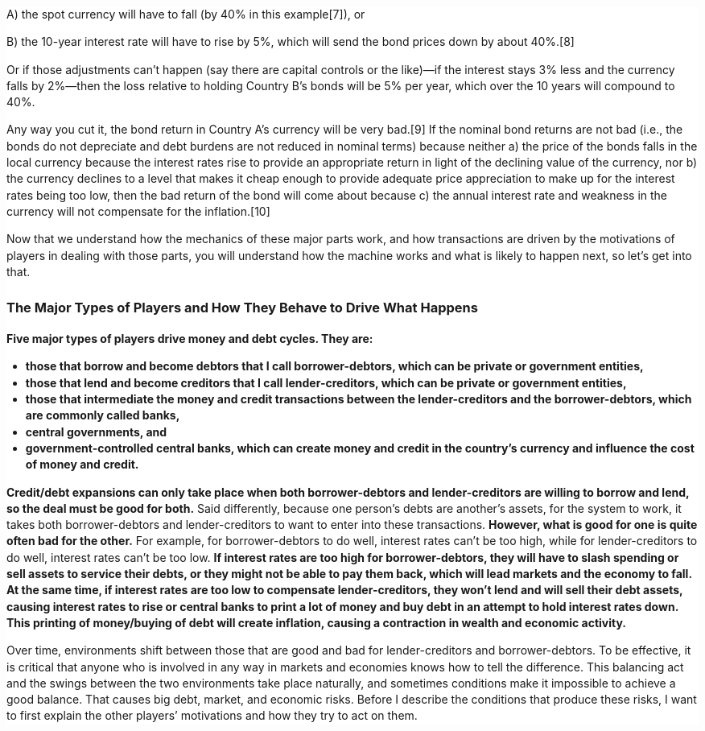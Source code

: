 A) the spot currency will have to fall (by 40% in this example[7]), or

B) the 10-year interest rate will have to rise by 5%, which will send the bond prices down by about 40%.[8]

Or if those adjustments can’t happen (say there are capital controls or the like)—if the interest stays 3% less and the currency falls by 2%—then the loss relative to holding Country B’s bonds will be 5% per year, which over the 10 years will compound to 40%.

Any way you cut it, the bond return in Country A’s currency will be very bad.[9] If the nominal bond returns are not bad (i.e., the bonds do not depreciate and debt burdens are not reduced in nominal terms) because neither a) the price of the bonds falls in the local currency because the interest rates rise to provide an appropriate return in light of the declining value of the currency, nor b) the currency declines to a level that makes it cheap enough to provide adequate price appreciation to make up for the interest rates being too low, then the bad return of the bond will come about because c) the annual interest rate and weakness in the currency will not compensate for the inflation.[10]

Now that we understand how the mechanics of these major parts work, and how transactions are driven by the motivations of players in dealing with those parts, you will understand how the machine works and what is likely to happen next, so let’s get into that.

### The Major Types of Players and How They Behave to Drive What Happens

**Five major types of players drive money and debt cycles. They are:**

* **those that borrow and become debtors that I call borrower-debtors, which can be private or government entities,**
* **those that lend and become creditors that I call lender-creditors, which can be private or government entities,**
* **those that intermediate the money and credit transactions between the lender-creditors and the borrower-debtors, which are commonly called banks,**
* **central governments, and**
* **government-controlled central banks, which can create money and credit in the country’s currency and influence the cost of money and credit.**

**Credit/debt expansions can only take place when both borrower-debtors and lender-creditors are willing to borrow and lend, so the deal must be good for both.** Said differently, because one person’s debts are another’s assets, for the system to work, it takes both borrower-debtors and lender-creditors to want to enter into these transactions. **However, what is good for one is quite often bad for the other.** For example, for borrower-debtors to do well, interest rates can’t be too high, while for lender-creditors to do well, interest rates can’t be too low. **If interest rates are too high for borrower-debtors, they will have to slash spending or sell assets to service their debts, or they might not be able to pay them back, which will lead markets and the economy to fall. At the same time, if interest rates are too low to compensate lender-creditors, they won’t lend and will sell their debt assets, causing interest rates to rise or central banks to print a lot of money and buy debt in an attempt to hold interest rates down. This printing of money/buying of debt will create inflation, causing a contraction in wealth and economic activity.**

Over time, environments shift between those that are good and bad for lender-creditors and borrower-debtors. To be effective, it is critical that anyone who is involved in any way in markets and economies knows how to tell the difference. This balancing act and the swings between the two environments take place naturally, and sometimes conditions make it impossible to achieve a good balance. That causes big debt, market, and economic risks. Before I describe the conditions that produce these risks, I want to first explain the other players’ motivations and how they try to act on them.
